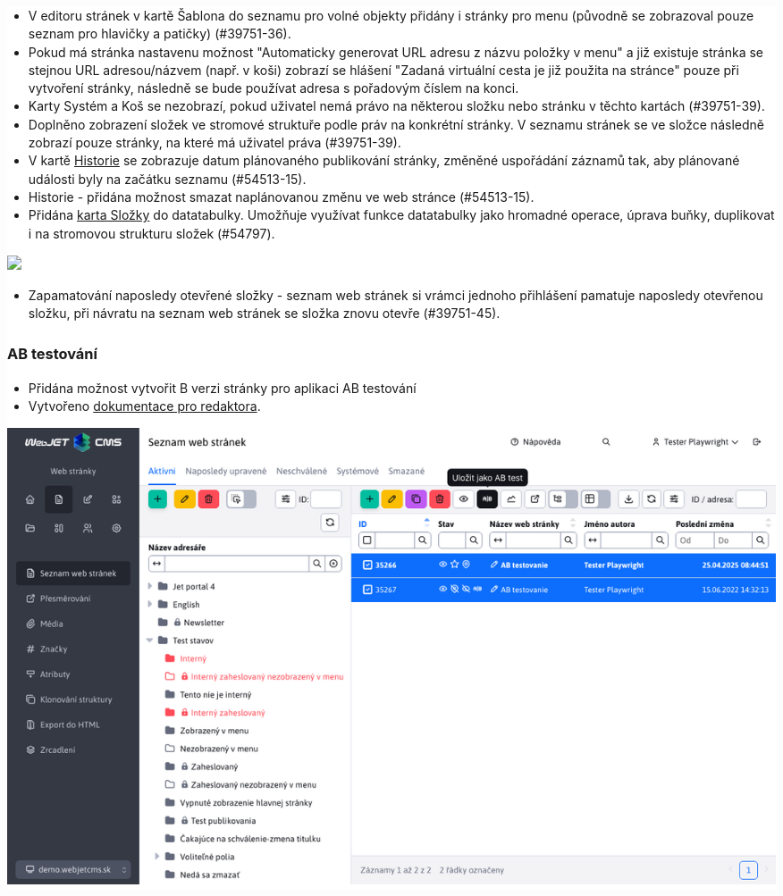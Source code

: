 - V editoru stránek v kartě Šablona do seznamu pro volné objekty přidány i stránky pro menu (původně se zobrazoval pouze seznam pro hlavičky a patičky) (#39751-36).
- Pokud má stránka nastavenu možnost "Automaticky generovat URL adresu z názvu položky v menu" a již existuje stránka se stejnou URL adresou/názvem (např. v koši) zobrazí se hlášení "Zadaná virtuální cesta je již použita na stránce" pouze při vytvoření stránky, následně se bude používat adresa s pořadovým číslem na konci.
- Karty Systém a Koš se nezobrazí, pokud uživatel nemá právo na některou složku nebo stránku v těchto kartách (#39751-39).
- Doplněno zobrazení složek ve stromové struktuře podle práv na konkrétní stránky. V seznamu stránek se ve složce následně zobrazí pouze stránky, na které má uživatel práva (#39751-39).
- V kartě [Historie](redactor/webpages/history.md) se zobrazuje datum plánovaného publikování stránky, změněné uspořádání záznamů tak, aby plánované události byly na začátku seznamu (#54513-15).
- Historie - přidána možnost smazat naplánovanou změnu ve web stránce (#54513-15).
- Přidána [karta Složky](redactor/webpages/README.md#karty-web-stránek) do datatabulky. Umožňuje využívat funkce datatabulky jako hromadné operace, úprava buňky, duplikovat i na stromovou strukturu složek (#54797).

![](_media/changelog/2022q3/2022-40-folders-dt.png)

- Zapamatování naposledy otevřené složky - seznam web stránek si vrámci jednoho přihlášení pamatuje naposledy otevřenou složku, při návratu na seznam web stránek se složka znovu otevře (#39751-45).

### AB testování

- Přidána možnost vytvořit B verzi stránky pro aplikaci AB testování
- Vytvořeno [dokumentace pro redaktora](redactor/apps/abtesting/README.md).

![](redactor/apps/abtesting/datatable.png)
